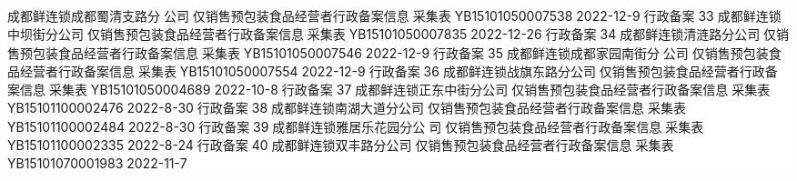 成都鲜连锁成都蜀清支路分
公司
仅销售预包装食品经营者行政备案信息
采集表
YB15101050007538
2022-12-9
行政备案
33
成都鲜连锁中坝街分公司
仅销售预包装食品经营者行政备案信息
采集表
YB15101050007835
2022-12-26
行政备案
34
成都鲜连锁清涟路分公司
仅销售预包装食品经营者行政备案信息
采集表
YB15101050007546
2022-12-9
行政备案
35
成都鲜连锁成都家园南街分
公司
仅销售预包装食品经营者行政备案信息
采集表
YB15101050007554
2022-12-9
行政备案
36
成都鲜连锁战旗东路分公司
仅销售预包装食品经营者行政备案信息
采集表
YB15101050004689
2022-10-8
行政备案
37
成都鲜连锁正东中街分公司
仅销售预包装食品经营者行政备案信息
采集表
YB15101100002476
2022-8-30
行政备案
38
成都鲜连锁南湖大道分公司
仅销售预包装食品经营者行政备案信息
采集表
YB15101100002484
2022-8-30
行政备案
39
成都鲜连锁雅居乐花园分公
司
仅销售预包装食品经营者行政备案信息
采集表
YB15101100002335
2022-8-24
行政备案
40
成都鲜连锁双丰路分公司
仅销售预包装食品经营者行政备案信息
采集表
YB15101070001983
2022-11-7